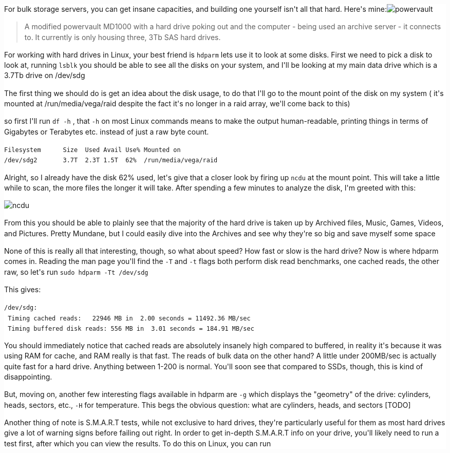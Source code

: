 For bulk storage servers, you can get insane capacities, and building one yourself isn't all that hard. Here's mine:![powervault](/eng/powervault.webp)

> A modified powervault MD1000 with a hard drive poking out and the computer - being used an archive server - it connects to. It currently is only housing three, 3Tb SAS hard drives.

For working with hard drives in Linux, your best friend is `hdparm` lets use it to look at some disks. First we need to pick a disk to look at, running `lsblk` you should be able to see all the disks on your system, and I'll be looking at my main data drive which is a 3.7Tb drive on /dev/sdg

The first thing we should do is get an idea about the disk usage, to do that I'll go to the mount point of the disk on my system ( it's mounted at /run/media/vega/raid despite the fact it's no longer in a raid array, we'll come back to this)

so first I'll run `df -h` , that `-h` on most Linux commands means to make the output human-readable, printing things in terms of Gigabytes or Terabytes etc. instead of just a raw byte count.

```bash
Filesystem      Size  Used Avail Use% Mounted on
/dev/sdg2       3.7T  2.3T 1.5T  62%  /run/media/vega/raid
```

Alright, so I already have the disk 62% used, let's give that a closer look by firing up `ncdu` at the mount point. This will take a little while to scan, the more files the longer it will take. After spending a few minutes to analyze the disk, I'm greeted with this:

![ncdu](/eng/ncdu.webp)

From this you should be able to plainly see that the majority of the hard drive is taken up by Archived files, Music, Games, Videos, and Pictures. Pretty Mundane, but I could easily dive into the Archives and see why they're so big and save myself some space

None of this is really all that interesting, though, so what about speed? How fast or slow is the hard drive? Now is where hdparm comes in. Reading the man page you'll find the `-T` and `-t` flags both perform disk read benchmarks, one cached reads, the other raw, so let's run `sudo hdparm -Tt /dev/sdg`

This gives:

```bash
/dev/sdg:
 Timing cached reads:   22946 MB in  2.00 seconds = 11492.36 MB/sec
 Timing buffered disk reads: 556 MB in  3.01 seconds = 184.91 MB/sec
```

You should immediately notice that cached reads are absolutely insanely high compared to buffered, in reality it's because it was using RAM for cache, and RAM really is that fast. The reads of bulk data on the other hand? A little under 200MB/sec is actually quite fast for a hard drive. Anything between 1-200 is normal. You'll soon see that compared to SSDs, though, this is kind of disappointing.

But, moving on, another few interesting flags available in hdparm are `-g` which displays the "geometry" of the drive: cylinders, heads, sectors, etc., `-H` for temperature.
This begs the obvious question: what are cylinders, heads, and sectors
[TODO]

Another thing of note is S.M.A.R.T tests, while not exclusive to hard drives, they're particularly useful for them as most hard drives give a lot of warning signs before failing out right. In
order to get in-depth S.M.A.R.T info on your drive, you'll likely need to run a test first, after which you can view the results. To do this on Linux, you can run
